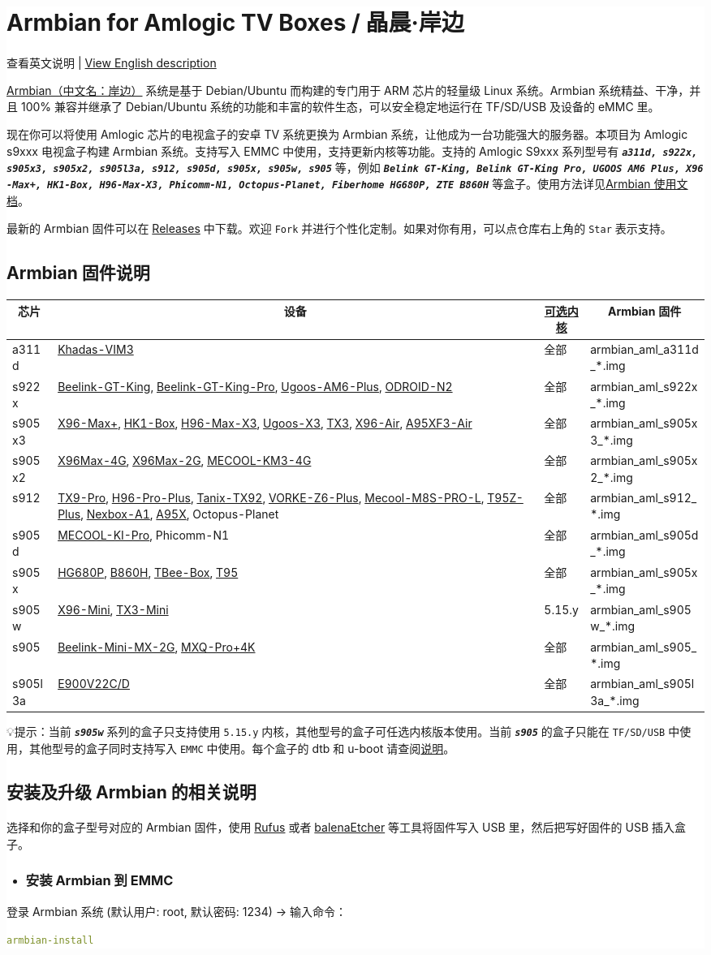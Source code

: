 # Armbian for Amlogic TV Boxes / 晶晨·岸边

查看英文说明 | [View English description](README.md)

[Armbian（中文名：岸边）](https://www.armbian.com/) 系统是基于 Debian/Ubuntu 而构建的专门用于 ARM 芯片的轻量级 Linux 系统。Armbian 系统精益、干净，并且 100% 兼容并继承了 Debian/Ubuntu 系统的功能和丰富的软件生态，可以安全稳定地运行在 TF/SD/USB 及设备的 eMMC 里。

现在你可以将使用 Amlogic 芯片的电视盒子的安卓 TV 系统更换为 Armbian 系统，让他成为一台功能强大的服务器。本项目为 Amlogic s9xxx 电视盒子构建 Armbian 系统。支持写入 EMMC 中使用，支持更新内核等功能。支持的 Amlogic S9xxx 系列型号有 ***`a311d, s922x, s905x3, s905x2, s905l3a, s912, s905d, s905x, s905w, s905`*** 等，例如 ***`Belink GT-King, Belink GT-King Pro, UGOOS AM6 Plus, X96-Max+, HK1-Box, H96-Max-X3, Phicomm-N1, Octopus-Planet, Fiberhome HG680P, ZTE B860H`*** 等盒子。使用方法详见[Armbian 使用文档](build-armbian/armbian-docs)。

最新的 Armbian 固件可以在 [Releases](https://github.com/ophub/amlogic-s9xxx-armbian/releases) 中下载。欢迎 `Fork` 并进行个性化定制。如果对你有用，可以点仓库右上角的 `Star` 表示支持。

## Armbian 固件说明

| 芯片  | 设备 | [可选内核](https://github.com/ophub/kernel/tree/main/pub/stable) | Armbian 固件 |
| ---- | ---- | ---- | ---- |
| a311d | [Khadas-VIM3](https://www.gearbest.com/boards---shields/pp_3008145189226460.html) | 全部 | armbian_aml_a311d_*.img |
| s922x | [Beelink-GT-King](https://tokopedia.link/RAgZmOM41db), [Beelink-GT-King-Pro](https://www.gearbest.com/tv-box/pp_3008857542462482.html), [Ugoos-AM6-Plus](https://tokopedia.link/pHGKXuV41db), [ODROID-N2](https://www.tokopedia.com/search?st=product&q=ODROID-N2) | 全部 | armbian_aml_s922x_*.img |
| s905x3 | [X96-Max+](https://tokopedia.link/uMaH09s41db), [HK1-Box](https://tokopedia.link/xhWeQgTuwfb), [H96-Max-X3](https://tokopedia.link/KuWvwoYuwfb), [Ugoos-X3](https://tokopedia.link/duoIXZpdGgb), [TX3](https://www.aliexpress.com/item/1005003772717802.html), [X96-Air](https://www.gearbest.com/tv-box/pp_3002885621272175.html), [A95XF3-Air](https://tokopedia.link/ByBL45jdGgb) | 全部 | armbian_aml_s905x3_*.img |
| s905x2 | [X96Max-4G](https://tokopedia.link/HcfLaRzjqeb), [X96Max-2G](https://tokopedia.link/HcfLaRzjqeb), [MECOOL-KM3-4G](https://www.gearbest.com/tv-box/pp_3008133484979616.html) | 全部 | armbian_aml_s905x2_*.img |
| s912 | [TX9-Pro](https://www.gearbest.com/tv-box/pp_759339.html), [H96-Pro-Plus](https://www.gearbest.com/tv-box-mini-pc/pp_503486.html), [Tanix-TX92](http://www.tanix-box.com/project-view/tanix-tx92-android-tv-box-powered-amlogic-s912/), [VORKE-Z6-Plus](http://www.vorke.com/project/vorke-z6-2/), [Mecool-M8S-PRO-L](https://www.gearbest.com/tv-box/pp_3005746210753315.html), [T95Z-Plus](https://www.ebay.com/itm/253466003975), [Nexbox-A1](https://www.gearbest.com/tv-box-mini-pc/pp_424843.html), [A95X](https://tokopedia.link/zQVlmUfgqqb), Octopus-Planet | 全部 | armbian_aml_s912_*.img |
| s905d | [MECOOL-KI-Pro](https://www.gearbest.com/tv-box-mini-pc/pp_629409.html), Phicomm-N1 | 全部 | armbian_aml_s905d_*.img |
| s905x | [HG680P](https://tokopedia.link/HbrIbqQcGgb), [B860H](https://www.zte.com.cn/global/products/cocloud/201707261551/IP-STB/ZXV10-B860H), [TBee-Box](https://www.tbee.com/product/tbee-box/), [T95](https://www.gearbest.com/tv-box-mini-pc/pp_268277.html) | 全部 | armbian_aml_s905x_*.img |
| s905w | [X96-Mini](https://tokopedia.link/ro207Hsjqeb), [TX3-Mini](https://www.gearbest.com/tv-box/pp_009748238474.html) | 5.15.y | armbian_aml_s905w_*.img |
| s905 | [Beelink-Mini-MX-2G](https://www.gearbest.com/tv-box-mini-pc/pp_321409.html), [MXQ-Pro+4K](https://www.gearbest.com/tv-box-mini-pc/pp_354313.html) | 全部 | armbian_aml_s905_*.img |
| s905l3a | [E900V22C/D](https://github.com/Calmact/e900v22c) | 全部 | armbian_aml_s905l3a_*.img |

💡提示：当前 ***`s905w`*** 系列的盒子只支持使用 `5.15.y` 内核，其他型号的盒子可任选内核版本使用。当前 ***`s905`*** 的盒子只能在 `TF/SD/USB` 中使用，其他型号的盒子同时支持写入 `EMMC` 中使用。每个盒子的 dtb 和 u-boot 请查阅[说明](build-armbian/armbian-docs/amlogic_model_database.md)。

## 安装及升级 Armbian 的相关说明

选择和你的盒子型号对应的 Armbian 固件，使用 [Rufus](https://rufus.ie/) 或者 [balenaEtcher](https://www.balena.io/etcher/) 等工具将固件写入 USB 里，然后把写好固件的 USB 插入盒子。

- ### 安装 Armbian 到 EMMC

登录 Armbian 系统 (默认用户: root, 默认密码: 1234) → 输入命令：

```yaml
armbian-install
```
